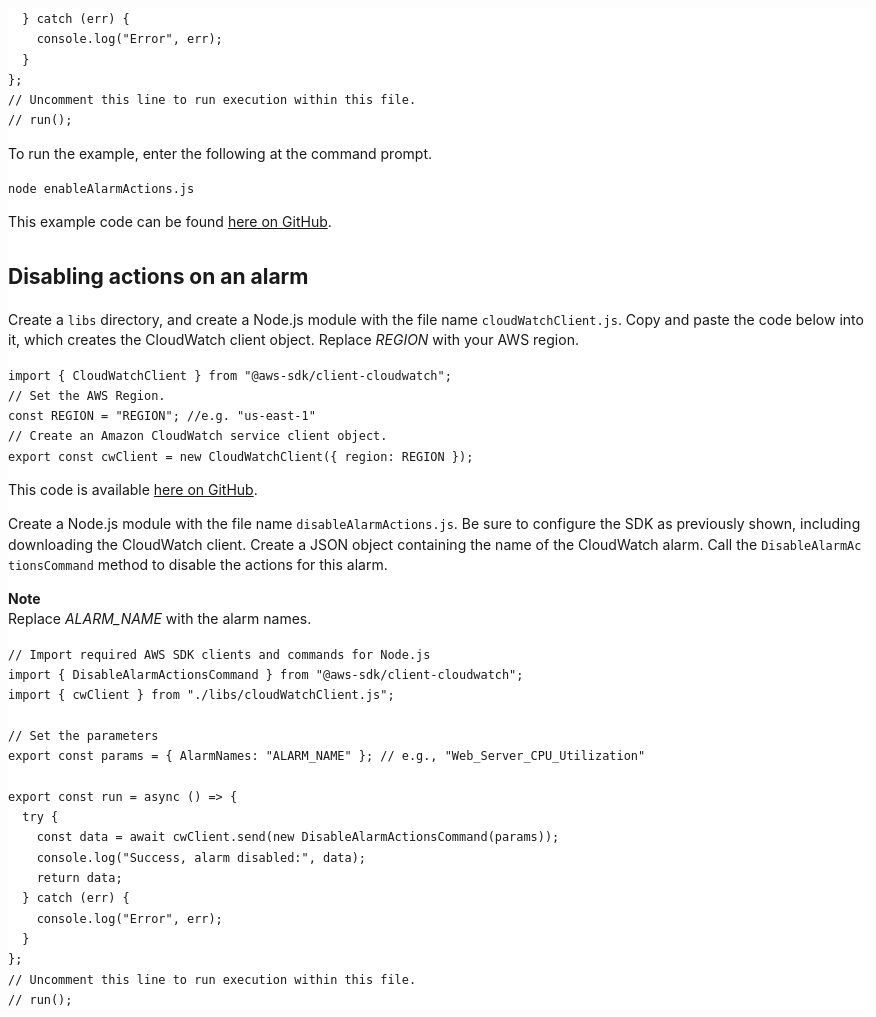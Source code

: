 ```
  } catch (err) {
    console.log("Error", err);
  }
};
// Uncomment this line to run execution within this file.
// run();
```

To run the example, enter the following at the command prompt\.

```
node enableAlarmActions.js
```

This example code can be found [here on GitHub](https://github.com/awsdocs/aws-doc-sdk-examples/blob/master/javascriptv3/example_code/cloudwatch/src/enableAlarmActions.js)\.

## Disabling actions on an alarm<a name="cloudwatch-examples-using-alarm-actions-disabling"></a>

Create a `libs` directory, and create a Node\.js module with the file name `cloudWatchClient.js`\. Copy and paste the code below into it, which creates the CloudWatch client object\. Replace *REGION* with your AWS region\.

```
import { CloudWatchClient } from "@aws-sdk/client-cloudwatch";
// Set the AWS Region.
const REGION = "REGION"; //e.g. "us-east-1"
// Create an Amazon CloudWatch service client object.
export const cwClient = new CloudWatchClient({ region: REGION });
```

This code is available [here on GitHub](https://github.com/awsdocs/aws-doc-sdk-examples/blob/master/javascriptv3/example_code/cloudwatch/src/libs/cloudWatchClient.js)\.

Create a Node\.js module with the file name `disableAlarmActions.js`\. Be sure to configure the SDK as previously shown, including downloading the CloudWatch client\. Create a JSON object containing the name of the CloudWatch alarm\. Call the `DisableAlarmActionsCommand` method to disable the actions for this alarm\.

**Note**  
Replace *ALARM\_NAME* with the alarm names\.

```
// Import required AWS SDK clients and commands for Node.js
import { DisableAlarmActionsCommand } from "@aws-sdk/client-cloudwatch";
import { cwClient } from "./libs/cloudWatchClient.js";

// Set the parameters
export const params = { AlarmNames: "ALARM_NAME" }; // e.g., "Web_Server_CPU_Utilization"

export const run = async () => {
  try {
    const data = await cwClient.send(new DisableAlarmActionsCommand(params));
    console.log("Success, alarm disabled:", data);
    return data;
  } catch (err) {
    console.log("Error", err);
  }
};
// Uncomment this line to run execution within this file.
// run();
```
